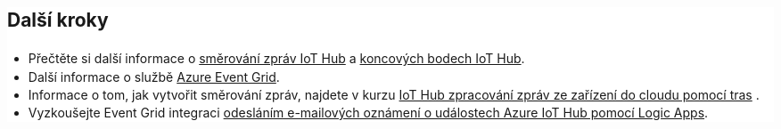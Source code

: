 ## <a name="next-steps"></a>Další kroky

* Přečtěte si další informace o [směrování zpráv IoT Hub](iot-hub-devguide-messages-d2c.md) a [koncových bodech IoT Hub](iot-hub-devguide-endpoints.md).
* Další informace o službě [Azure Event Grid](../event-grid/overview.md).
* Informace o tom, jak vytvořit směrování zpráv, najdete v kurzu [IoT Hub zpracování zpráv ze zařízení do cloudu pomocí tras](../iot-hub/tutorial-routing.md) .
* Vyzkoušejte Event Grid integraci [odesláním e-mailových oznámení o událostech Azure IoT Hub pomocí Logic Apps](../event-grid/publish-iot-hub-events-to-logic-apps.md).
